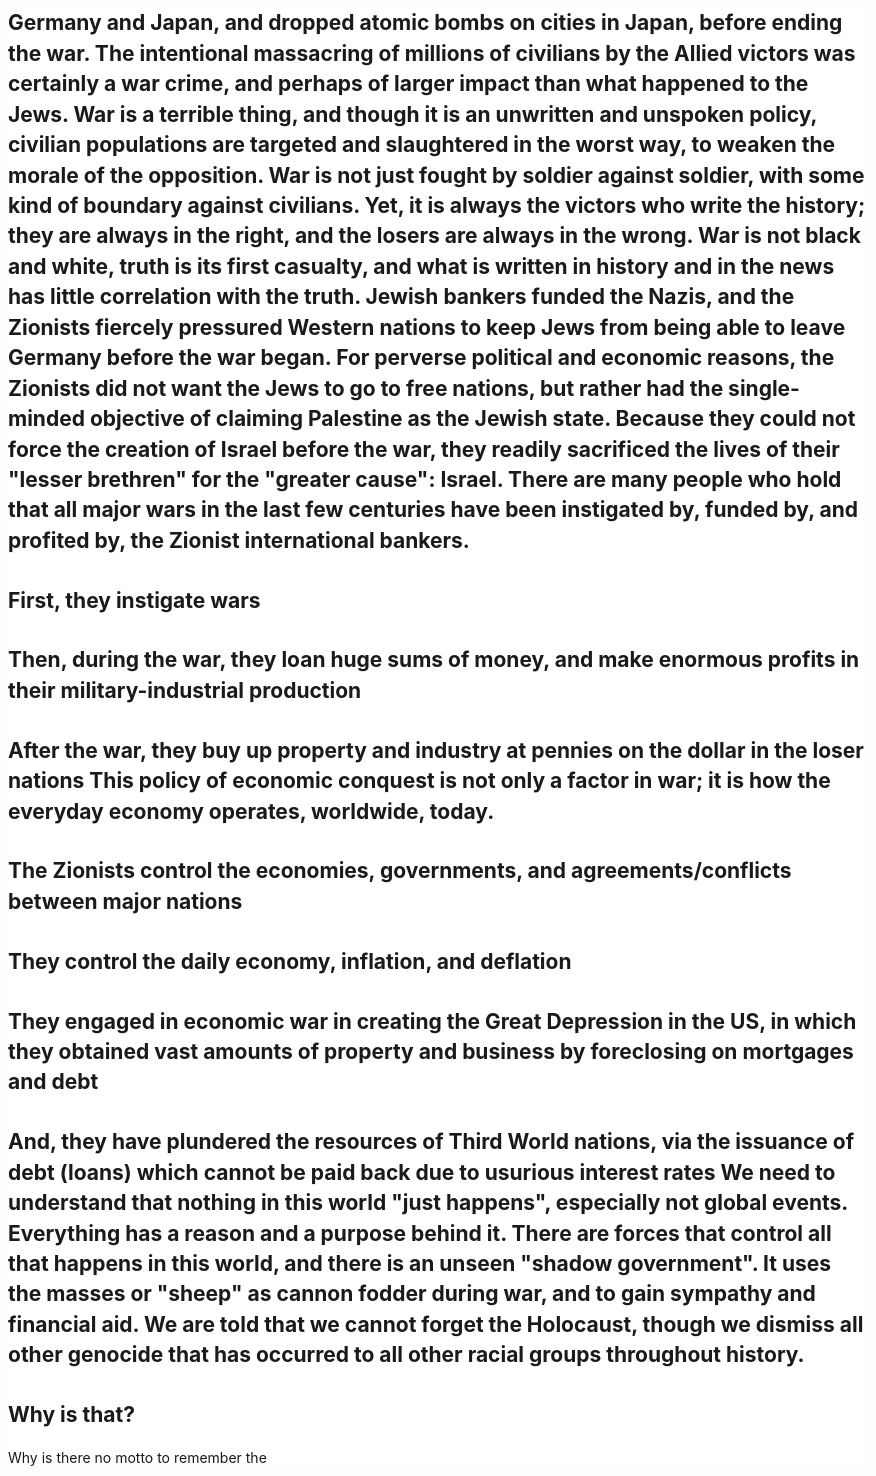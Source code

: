 Germany and Japan, and dropped atomic bombs on cities in Japan,
before ending the war. The intentional massacring of millions of civilians
by the Allied victors was certainly a war crime, and perhaps of larger
impact than what happened to the Jews.
War is a terrible thing, and though it is an unwritten and unspoken policy,
civilian populations are targeted and slaughtered in the worst way, to
weaken the morale of the opposition. War is not just fought by soldier
against soldier, with some kind of boundary against civilians.
Yet, it is always the victors who write the history; they are always in the
right, and the losers are always in the wrong. War is not black and white,
truth is its first casualty, and what is written in history and in the news
has little correlation with the truth.
Jewish
bankers funded the Nazis, and the Zionists fiercely pressured
Western nations to keep Jews from being able to leave Germany before the war
began.
For perverse political and economic reasons, the
Zionists did not want the Jews to go to free nations, but rather had the
single-minded objective of claiming Palestine as the Jewish state.
Because they could not force the creation of
Israel before the war, they readily sacrificed the lives of their "lesser
brethren" for the "greater cause": Israel.
There are many people who hold that all major wars in the last few centuries
have been instigated by, funded by, and profited by, the Zionist
international bankers.
-
First, they instigate wars
-
Then, during the war, they loan huge
sums of money, and make enormous profits in their
military-industrial production
-
After the war, they buy up property and
industry at pennies on the dollar in the loser nations
This policy of economic conquest is not
only a factor in war; it is how the everyday economy operates, worldwide,
today.
-
The Zionists control the economies,
governments, and agreements/conflicts between major nations
-
They control the daily economy,
inflation, and deflation
-
They engaged in economic war in creating
the Great Depression in the US, in which they obtained vast amounts
of property and business by foreclosing on mortgages and debt
-
And, they have plundered the resources
of Third World nations, via the issuance of debt (loans) which
cannot be paid back due to usurious interest rates
We need to understand that nothing in this world
"just happens", especially not global events.
Everything has a reason and a purpose behind it.
There are forces that control all that happens in this world, and there is
an unseen "shadow
government". It uses the masses or "sheep" as cannon fodder
during war, and to gain sympathy and financial aid.
We are told that we cannot forget the Holocaust, though we dismiss all other
genocide that has occurred to all other racial groups throughout history.
-
Why is that?
-
Why is there no motto to remember the
